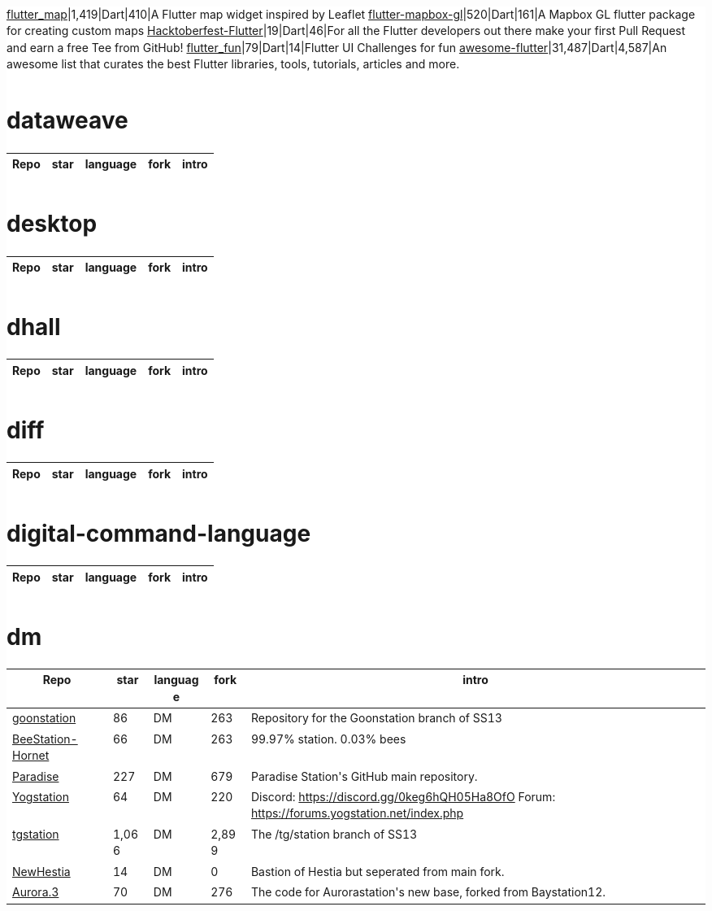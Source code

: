 [flutter_map](https://github.com/fleaflet/flutter_map)|1,419|Dart|410|A Flutter map widget inspired by Leaflet
[flutter-mapbox-gl](https://github.com/tobrun/flutter-mapbox-gl)|520|Dart|161|A Mapbox GL flutter package for creating custom maps
[Hacktoberfest-Flutter](https://github.com/m-hamzashakeel/Hacktoberfest-Flutter)|19|Dart|46|For all the Flutter developers out there make your first Pull Request and earn a free Tee from GitHub!
[flutter_fun](https://github.com/kherel/flutter_fun)|79|Dart|14|Flutter UI Challenges for fun
[awesome-flutter](https://github.com/Solido/awesome-flutter)|31,487|Dart|4,587|An awesome list that curates the best Flutter libraries, tools, tutorials, articles and more.


# dataweave

Repo|star|language|fork|intro
-|-|-|-|-



# desktop

Repo|star|language|fork|intro
-|-|-|-|-



# dhall

Repo|star|language|fork|intro
-|-|-|-|-



# diff

Repo|star|language|fork|intro
-|-|-|-|-



# digital-command-language

Repo|star|language|fork|intro
-|-|-|-|-



# dm

Repo|star|language|fork|intro
-|-|-|-|-
[goonstation](https://github.com/goonstation/goonstation)|86|DM|263|Repository for the Goonstation branch of SS13
[BeeStation-Hornet](https://github.com/BeeStation/BeeStation-Hornet)|66|DM|263|99.97% station. 0.03% bees
[Paradise](https://github.com/ParadiseSS13/Paradise)|227|DM|679|Paradise Station's GitHub main repository.
[Yogstation](https://github.com/yogstation13/Yogstation)|64|DM|220|Discord: https://discord.gg/0keg6hQH05Ha8OfO Forum: https://forums.yogstation.net/index.php
[tgstation](https://github.com/tgstation/tgstation)|1,066|DM|2,899|The /tg/station branch of SS13
[NewHestia](https://github.com/Alanii/NewHestia)|14|DM|0|Bastion of Hestia but seperated from main fork.
[Aurora.3](https://github.com/Aurorastation/Aurora.3)|70|DM|276|The code for Aurorastation's new base, forked from Baystation12.

